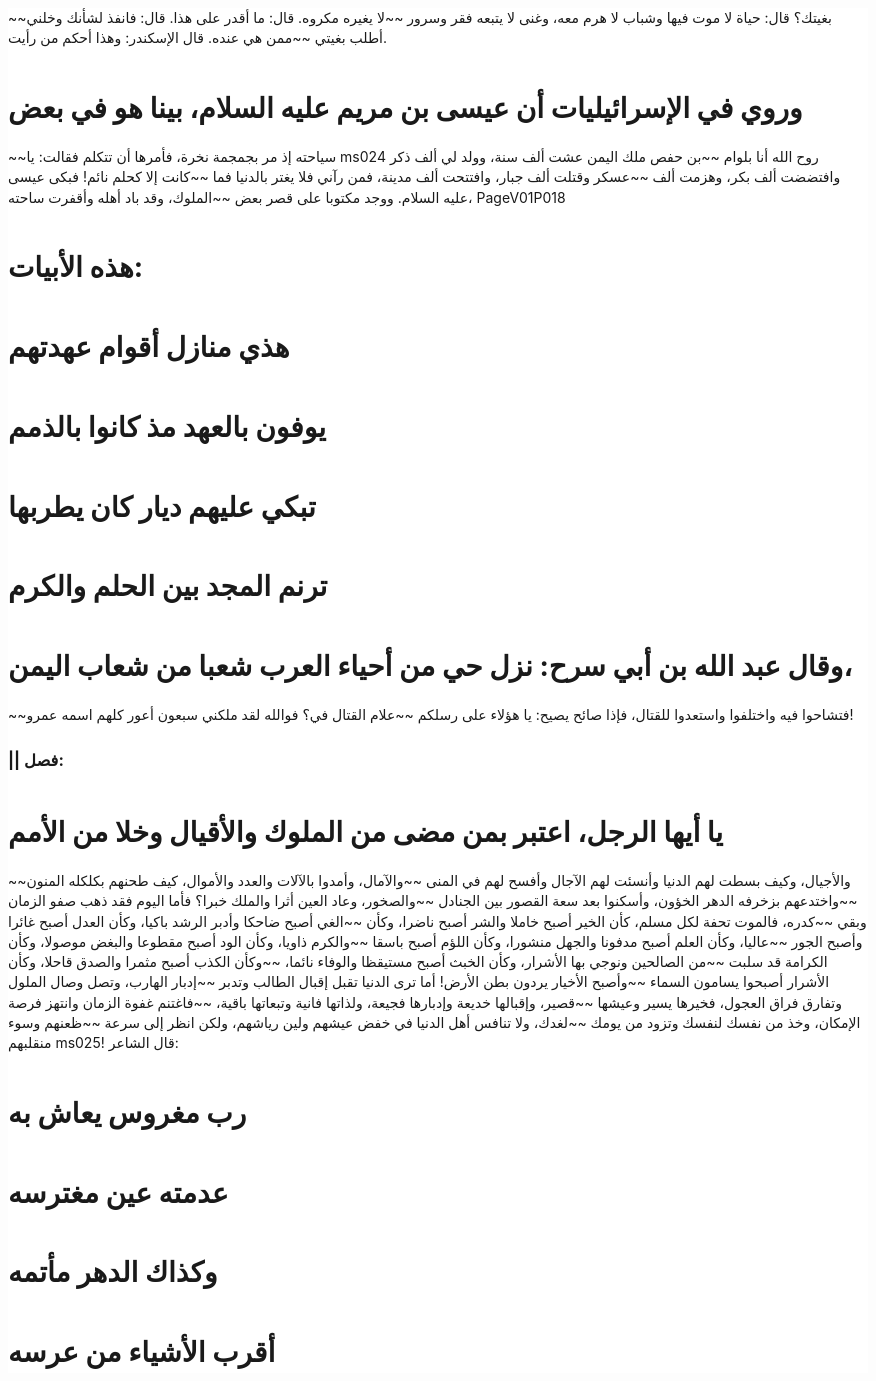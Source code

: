 ~~بغيتك؟ قال: حياة لا موت فيها وشباب لا هرم معه، وغنى لا يتبعه فقر وسرور
~~لا يغيره مكروه. قال: ما أقدر على هذا. قال: فانفذ لشأنك وخلني أطلب بغيتي
~~ممن هي عنده. قال الإسكندر: وهذا أحكم من رأيت.
# وروي في الإسرائيليات أن عيسى بن مريم عليه السلام، بينا هو في بعض
~~سياحته إذ مر بجمجمة نخرة، فأمرها أن تتكلم فقالت: يا ms024 روح الله أنا بلوام
~~بن حفص ملك اليمن عشت ألف سنة، وولد لي ألف ذكر وافتضضت ألف بكر، وهزمت ألف
~~عسكر وقتلت ألف جبار، وافتتحت ألف مدينة، فمن رآني فلا يغتر بالدنيا فما
~~كانت إلا كحلم نائم! فبكى عيسى عليه السلام. ووجد مكتوبا على قصر بعض
~~الملوك، وقد باد أهله وأقفرت ساحته،
PageV01P018
# هذه الأبيات:
# هذي منازل أقوام عهدتهم
# يوفون بالعهد مذ كانوا بالذمم
# تبكي عليهم ديار كان يطربها
# ترنم المجد بين الحلم والكرم
# وقال عبد الله بن أبي سرح: نزل حي من أحياء العرب شعبا من شعاب اليمن،
~~فتشاحوا فيه واختلفوا واستعدوا للقتال، فإذا صائح يصيح: يا هؤلاء على رسلكم
~~علام القتال في؟ فوالله لقد ملكني سبعون أعور كلهم اسمه عمرو!
### || فصل:
# يا أيها الرجل، اعتبر بمن مضى من الملوك والأقيال وخلا من الأمم
~~والأجيال، وكيف بسطت لهم الدنيا وأنسئت لهم الآجال وأفسح لهم في المنى
~~والآمال، وأمدوا بالآلات والعدد والأموال، كيف طحنهم بكلكله المنون
~~واختدعهم بزخرفه الدهر الخؤون، وأسكنوا بعد سعة القصور بين الجنادل
~~والصخور، وعاد العين أثرا والملك خبرا؟ فأما اليوم فقد ذهب صفو الزمان وبقي
~~كدره، فالموت تحفة لكل مسلم، كأن الخير أصبح خاملا والشر أصبح ناضرا، وكأن
~~الغي أصبح ضاحكا وأدبر الرشد باكيا، وكأن العدل أصبح غائرا وأصبح الجور
~~عاليا، وكأن العلم أصبح مدفونا والجهل منشورا، وكأن اللؤم أصبح باسقا
~~والكرم ذاويا، وكأن الود أصبح مقطوعا والبغض موصولا، وكأن الكرامة قد سلبت
~~من الصالحين ونوجي بها الأشرار، وكأن الخبث أصبح مستيقظا والوفاء نائما،
~~وكأن الكذب أصبح مثمرا والصدق قاحلا، وكأن الأشرار أصبحوا يسامون السماء
~~وأصبح الأخيار يردون بطن الأرض! أما ترى الدنيا تقبل إقبال الطالب وتدبر
~~إدبار الهارب، وتصل وصال الملول وتفارق فراق العجول، فخيرها يسير وعيشها
~~قصير، وإقبالها خديعة وإدبارها فجيعة، ولذاتها فانية وتبعاتها باقية،
~~فاغتنم غفوة الزمان وانتهز فرصة الإمكان، وخذ من نفسك لنفسك وتزود من يومك
~~لغدك، ولا تنافس أهل الدنيا في خفض عيشهم ولين رياشهم، ولكن انظر إلى سرعة
~~ظعنهم وسوء منقلبهم ms025! قال الشاعر:
# رب مغروس يعاش به
# عدمته عين مغترسه
# وكذاك الدهر مأتمه
# أقرب الأشياء من عرسه